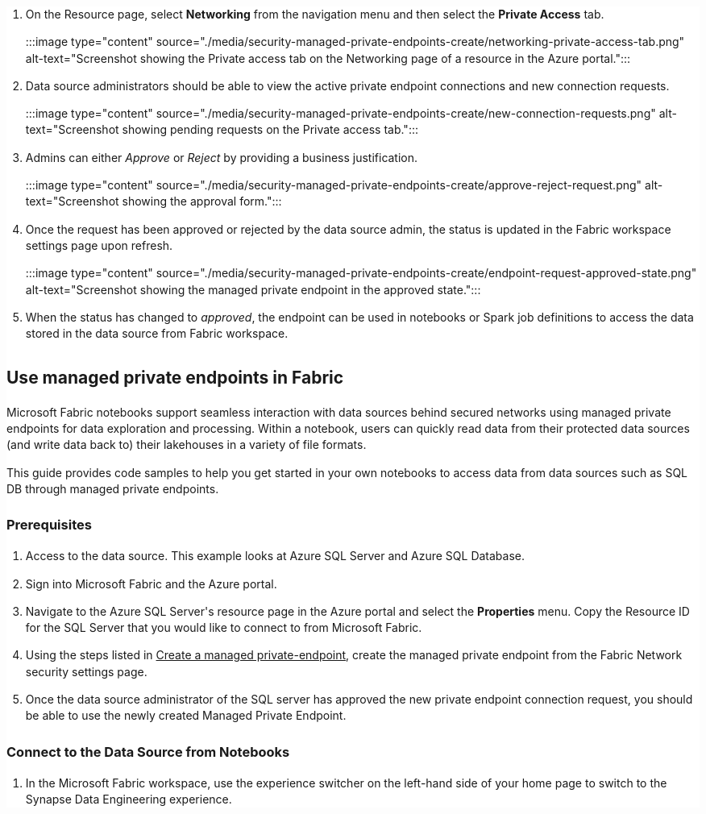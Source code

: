 1. On the Resource page, select **Networking** from the navigation menu and then select the **Private Access** tab.

   :::image type="content" source="./media/security-managed-private-endpoints-create/networking-private-access-tab.png" alt-text="Screenshot showing the Private access tab on the Networking page of a resource in the Azure portal.":::

1. Data source administrators should be able to view the active private endpoint connections and new connection requests.

    :::image type="content" source="./media/security-managed-private-endpoints-create/new-connection-requests.png" alt-text="Screenshot showing pending requests on the Private access tab.":::

1. Admins can either *Approve* or *Reject* by providing a business justification.

    :::image type="content" source="./media/security-managed-private-endpoints-create/approve-reject-request.png" alt-text="Screenshot showing the approval form.":::

1. Once the request has been approved or rejected by the data source admin, the status is updated in the Fabric workspace settings page upon refresh.

    :::image type="content" source="./media/security-managed-private-endpoints-create/endpoint-request-approved-state.png" alt-text="Screenshot showing the managed private endpoint in the approved state.":::

1. When the status has changed to *approved*, the endpoint can be used in notebooks or Spark job definitions to access the data stored in the data source from Fabric workspace.

## Use managed private endpoints in Fabric

Microsoft Fabric notebooks support seamless interaction with data sources behind secured networks using managed private endpoints for data exploration and processing. Within a notebook, users can quickly read data from their protected data sources (and write data back to) their lakehouses in a variety of file formats.

This guide provides code samples to help you get started in your own notebooks to access data from data sources such as SQL DB through managed private endpoints.

### Prerequisites

1. Access to the data source. This example looks at Azure SQL Server and Azure SQL Database.

1. Sign into Microsoft Fabric and the Azure portal.

1. Navigate to the Azure SQL Server's resource page in the Azure portal and select the **Properties** menu. Copy the Resource ID for the SQL Server that you would like to connect to from Microsoft Fabric.

1. Using the steps listed in [Create a managed private-endpoint](#create-a-managed-private-endpoint), create the managed private endpoint from the Fabric Network security settings page.

1. Once the data source administrator of the SQL server has approved the new private endpoint connection request, you should be able to use the newly created Managed Private Endpoint.

### Connect to the Data Source from Notebooks

1. In the Microsoft Fabric workspace, use the experience switcher on the left-hand side of your home page to switch to the Synapse Data Engineering experience.
